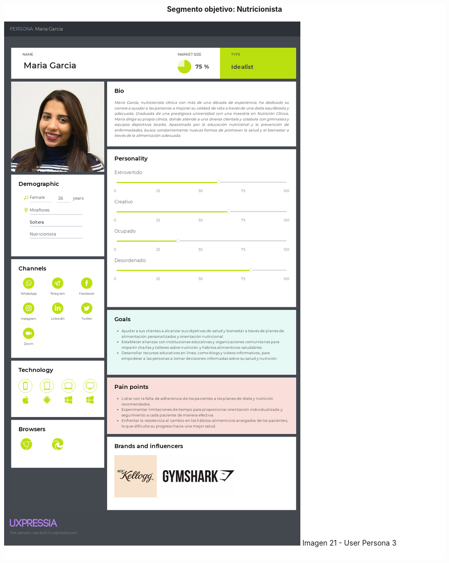 <p style="text-align: center;"><strong>Segmento objetivo: Nutricionista</strong></p>

![nutricionista](assets/chapter02/segmentoNutricionista.png)
Imagen 21 - User Persona 3
<br><br>
